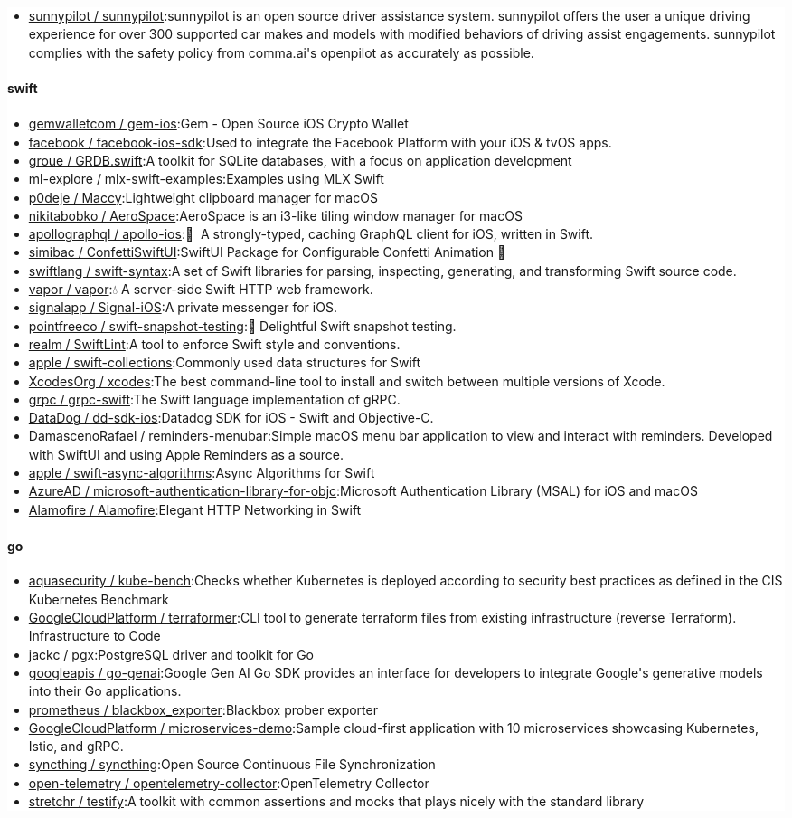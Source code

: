 * [sunnypilot / sunnypilot](https://github.com/sunnypilot/sunnypilot):sunnypilot is an open source driver assistance system. sunnypilot offers the user a unique driving experience for over 300 supported car makes and models with modified behaviors of driving assist engagements. sunnypilot complies with the safety policy from comma.ai's openpilot as accurately as possible.

#### swift
* [gemwalletcom / gem-ios](https://github.com/gemwalletcom/gem-ios):Gem - Open Source iOS Crypto Wallet
* [facebook / facebook-ios-sdk](https://github.com/facebook/facebook-ios-sdk):Used to integrate the Facebook Platform with your iOS & tvOS apps.
* [groue / GRDB.swift](https://github.com/groue/GRDB.swift):A toolkit for SQLite databases, with a focus on application development
* [ml-explore / mlx-swift-examples](https://github.com/ml-explore/mlx-swift-examples):Examples using MLX Swift
* [p0deje / Maccy](https://github.com/p0deje/Maccy):Lightweight clipboard manager for macOS
* [nikitabobko / AeroSpace](https://github.com/nikitabobko/AeroSpace):AeroSpace is an i3-like tiling window manager for macOS
* [apollographql / apollo-ios](https://github.com/apollographql/apollo-ios):📱  A strongly-typed, caching GraphQL client for iOS, written in Swift.
* [simibac / ConfettiSwiftUI](https://github.com/simibac/ConfettiSwiftUI):SwiftUI Package for Configurable Confetti Animation 🎉
* [swiftlang / swift-syntax](https://github.com/swiftlang/swift-syntax):A set of Swift libraries for parsing, inspecting, generating, and transforming Swift source code.
* [vapor / vapor](https://github.com/vapor/vapor):💧 A server-side Swift HTTP web framework.
* [signalapp / Signal-iOS](https://github.com/signalapp/Signal-iOS):A private messenger for iOS.
* [pointfreeco / swift-snapshot-testing](https://github.com/pointfreeco/swift-snapshot-testing):📸 Delightful Swift snapshot testing.
* [realm / SwiftLint](https://github.com/realm/SwiftLint):A tool to enforce Swift style and conventions.
* [apple / swift-collections](https://github.com/apple/swift-collections):Commonly used data structures for Swift
* [XcodesOrg / xcodes](https://github.com/XcodesOrg/xcodes):The best command-line tool to install and switch between multiple versions of Xcode.
* [grpc / grpc-swift](https://github.com/grpc/grpc-swift):The Swift language implementation of gRPC.
* [DataDog / dd-sdk-ios](https://github.com/DataDog/dd-sdk-ios):Datadog SDK for iOS - Swift and Objective-C.
* [DamascenoRafael / reminders-menubar](https://github.com/DamascenoRafael/reminders-menubar):Simple macOS menu bar application to view and interact with reminders. Developed with SwiftUI and using Apple Reminders as a source.
* [apple / swift-async-algorithms](https://github.com/apple/swift-async-algorithms):Async Algorithms for Swift
* [AzureAD / microsoft-authentication-library-for-objc](https://github.com/AzureAD/microsoft-authentication-library-for-objc):Microsoft Authentication Library (MSAL) for iOS and macOS
* [Alamofire / Alamofire](https://github.com/Alamofire/Alamofire):Elegant HTTP Networking in Swift

#### go
* [aquasecurity / kube-bench](https://github.com/aquasecurity/kube-bench):Checks whether Kubernetes is deployed according to security best practices as defined in the CIS Kubernetes Benchmark
* [GoogleCloudPlatform / terraformer](https://github.com/GoogleCloudPlatform/terraformer):CLI tool to generate terraform files from existing infrastructure (reverse Terraform). Infrastructure to Code
* [jackc / pgx](https://github.com/jackc/pgx):PostgreSQL driver and toolkit for Go
* [googleapis / go-genai](https://github.com/googleapis/go-genai):Google Gen AI Go SDK provides an interface for developers to integrate Google's generative models into their Go applications.
* [prometheus / blackbox_exporter](https://github.com/prometheus/blackbox_exporter):Blackbox prober exporter
* [GoogleCloudPlatform / microservices-demo](https://github.com/GoogleCloudPlatform/microservices-demo):Sample cloud-first application with 10 microservices showcasing Kubernetes, Istio, and gRPC.
* [syncthing / syncthing](https://github.com/syncthing/syncthing):Open Source Continuous File Synchronization
* [open-telemetry / opentelemetry-collector](https://github.com/open-telemetry/opentelemetry-collector):OpenTelemetry Collector
* [stretchr / testify](https://github.com/stretchr/testify):A toolkit with common assertions and mocks that plays nicely with the standard library